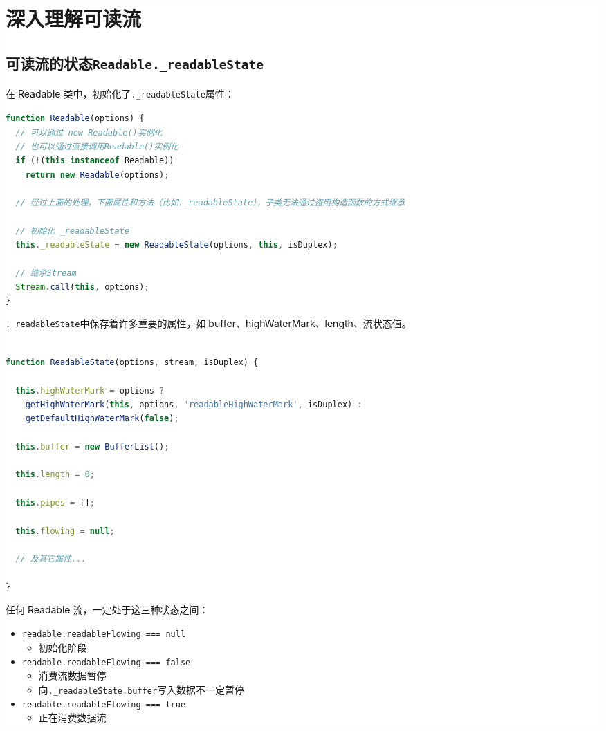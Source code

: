# 深入理解可读流

## 可读流的状态`Readable._readableState`

在 Readable 类中，初始化了`._readableState`属性：

```JavaScript
function Readable(options) {
  // 可以通过 new Readable()实例化
  // 也可以通过直接调用Readable()实例化
  if (!(this instanceof Readable))
    return new Readable(options);

  // 经过上面的处理，下面属性和方法（比如._readableState），子类无法通过盗用构造函数的方式继承

  // 初始化 _readableState
  this._readableState = new ReadableState(options, this, isDuplex);

  // 继承Stream
  Stream.call(this, options);
}
```

`._readableState`中保存着许多重要的属性，如 buffer、highWaterMark、length、流状态值。

```JavaScript

function ReadableState(options, stream, isDuplex) {

  this.highWaterMark = options ?
    getHighWaterMark(this, options, 'readableHighWaterMark', isDuplex) :
    getDefaultHighWaterMark(false);

  this.buffer = new BufferList();

  this.length = 0;

  this.pipes = [];

  this.flowing = null;

  // 及其它属性...

}
```

任何 Readable 流，一定处于这三种状态之间：

- `readable.readableFlowing === null`
  - 初始化阶段
- `readable.readableFlowing === false`
  - 消费流数据暂停
  - 向`._readableState.buffer`写入数据不一定暂停
- `readable.readableFlowing === true`
  - 正在消费数据流
